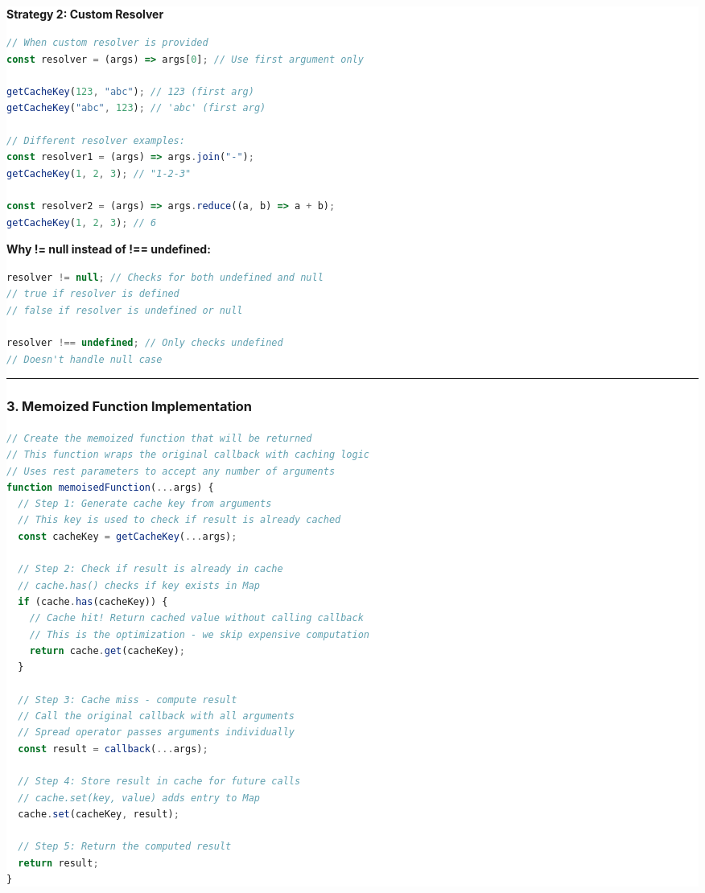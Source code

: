 **Strategy 2: Custom Resolver**

```javascript
// When custom resolver is provided
const resolver = (args) => args[0]; // Use first argument only

getCacheKey(123, "abc"); // 123 (first arg)
getCacheKey("abc", 123); // 'abc' (first arg)

// Different resolver examples:
const resolver1 = (args) => args.join("-");
getCacheKey(1, 2, 3); // "1-2-3"

const resolver2 = (args) => args.reduce((a, b) => a + b);
getCacheKey(1, 2, 3); // 6
```

**Why != null instead of !== undefined:**

```javascript
resolver != null; // Checks for both undefined and null
// true if resolver is defined
// false if resolver is undefined or null

resolver !== undefined; // Only checks undefined
// Doesn't handle null case
```

---

### **3. Memoized Function Implementation**

```javascript
// Create the memoized function that will be returned
// This function wraps the original callback with caching logic
// Uses rest parameters to accept any number of arguments
function memoisedFunction(...args) {
  // Step 1: Generate cache key from arguments
  // This key is used to check if result is already cached
  const cacheKey = getCacheKey(...args);

  // Step 2: Check if result is already in cache
  // cache.has() checks if key exists in Map
  if (cache.has(cacheKey)) {
    // Cache hit! Return cached value without calling callback
    // This is the optimization - we skip expensive computation
    return cache.get(cacheKey);
  }

  // Step 3: Cache miss - compute result
  // Call the original callback with all arguments
  // Spread operator passes arguments individually
  const result = callback(...args);

  // Step 4: Store result in cache for future calls
  // cache.set(key, value) adds entry to Map
  cache.set(cacheKey, result);

  // Step 5: Return the computed result
  return result;
}
```

